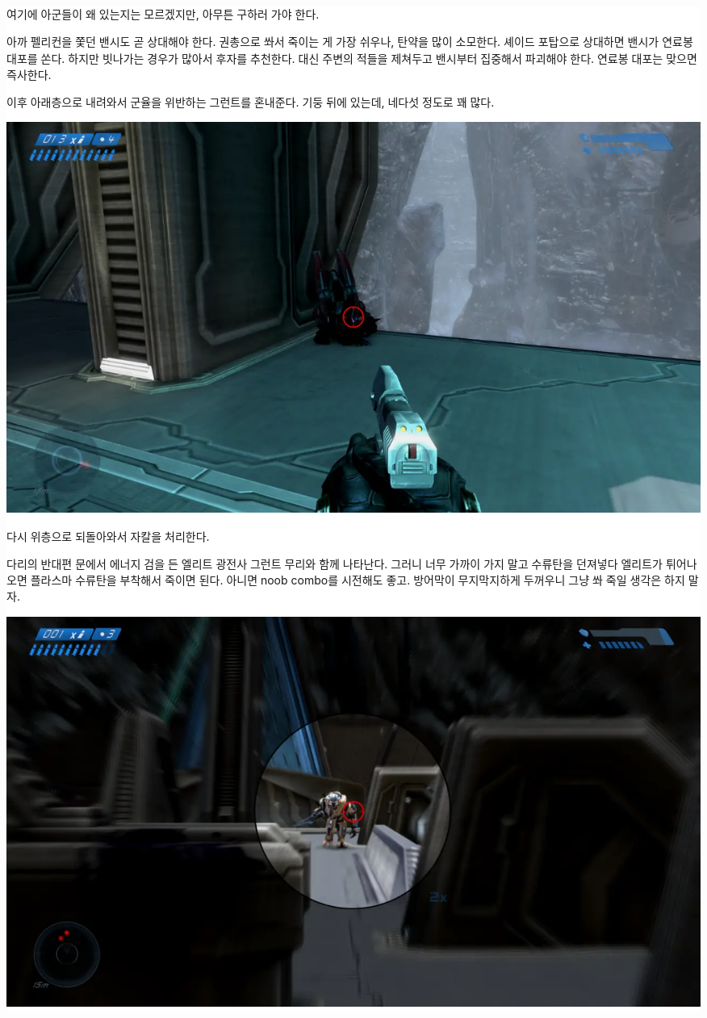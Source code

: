여기에 아군들이 왜 있는지는 모르겠지만, 아무튼 구하러 가야 한다.

아까 펠리컨을 쫓던 밴시도 곧 상대해야 한다. 권총으로 쏴서 죽이는 게 가장 쉬우나, 탄약을 많이 소모한다. 셰이드 포탑으로 상대하면 밴시가
연료봉 대포를 쏜다. 하지만 빗나가는 경우가 많아서 후자를 추천한다. 대신 주변의 적들을 제쳐두고 밴시부터 집중해서 파괴해야 한다. 연료봉
대포는 맞으면 즉사한다.

이후 아래층으로 내려와서 군율을 위반하는 그런트를 혼내준다. 기둥 뒤에 있는데, 네다섯 정도로 꽤 많다.

![Grunt sleeping under the bridge](/assets/images/halo-cea/lv05/ch01/grunt.webp)

다시 위층으로 되돌아와서 자칼을 처리한다.

다리의 반대편 문에서 에너지 검을 든 엘리트 광전사 그런트 무리와 함께 나타난다. 그러니 너무 가까이 가지 말고 수류탄을 던져넣다 엘리트가
튀어나오면 플라스마 수류탄을 부착해서 죽이면 된다. 아니면 noob combo를 시전해도 좋고. 방어막이 무지막지하게 두꺼우니 그냥 쏴 죽일 생각은
하지 말자.

![Elite Zealot with an Energy Sword](/assets/images/halo-cea/lv05/ch01/elitezealot.webp)